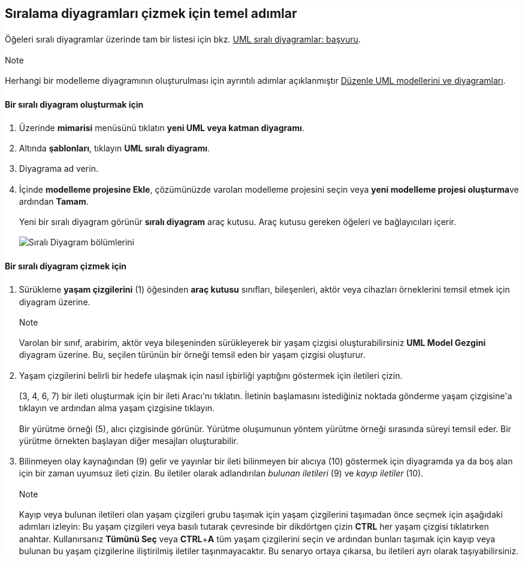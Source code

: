 ##  <a name="BasicSteps"></a> Sıralama diyagramları çizmek için temel adımlar  
 Öğeleri sıralı diyagramlar üzerinde tam bir listesi için bkz. [UML sıralı diyagramlar: başvuru](../modeling/uml-sequence-diagrams-reference.md).  
  
> [!NOTE]
>  Herhangi bir modelleme diyagramının oluşturulması için ayrıntılı adımlar açıklanmıştır [Düzenle UML modellerini ve diyagramları](../modeling/edit-uml-models-and-diagrams.md).  
  
#### <a name="to-create-a-sequence-diagram"></a>Bir sıralı diyagram oluşturmak için  
  
1. Üzerinde **mimarisi** menüsünü tıklatın **yeni UML veya katman diyagramı**.  
  
2. Altında **şablonları**, tıklayın **UML sıralı diyagramı**.  
  
3. Diyagrama ad verin.  
  
4. İçinde **modelleme projesine Ekle**, çözümünüzde varolan modelleme projesini seçin veya **yeni modelleme projesi oluşturma**ve ardından **Tamam**.  
  
    Yeni bir sıralı diyagram görünür **sıralı diyagram** araç kutusu. Araç kutusu gereken öğeleri ve bağlayıcıları içerir.  
  
   ![Sıralı Diyagram bölümlerini](../modeling/media/uml-sequence.png "UML_Sequence")  
  
#### <a name="to-draw-a-sequence-diagram"></a>Bir sıralı diyagram çizmek için  
  
1.  Sürükleme **yaşam çizgilerini** (1) öğesinden **araç kutusu** sınıfları, bileşenleri, aktör veya cihazları örneklerini temsil etmek için diyagram üzerine.  
  
    > [!NOTE]
    >  Varolan bir sınıf, arabirim, aktör veya bileşeninden sürükleyerek bir yaşam çizgisi oluşturabilirsiniz **UML Model Gezgini** diyagram üzerine. Bu, seçilen türünün bir örneği temsil eden bir yaşam çizgisi oluşturur.  
  
2.  Yaşam çizgilerini belirli bir hedefe ulaşmak için nasıl işbirliği yaptığını göstermek için iletileri çizin.  
  
     (3, 4, 6, 7) bir ileti oluşturmak için bir ileti Aracı'nı tıklatın. İletinin başlamasını istediğiniz noktada gönderme yaşam çizgisine'a tıklayın ve ardından alma yaşam çizgisine tıklayın.  
  
     Bir yürütme örneği (5), alıcı çizgisinde görünür. Yürütme oluşumunun yöntem yürütme örneği sırasında süreyi temsil eder. Bir yürütme örnekten başlayan diğer mesajları oluşturabilir.  
  
3.  Bilinmeyen olay kaynağından (9) gelir ve yayınlar bir ileti bilinmeyen bir alıcıya (10) göstermek için diyagramda ya da boş alan için bir zaman uyumsuz ileti çizin. Bu iletiler olarak adlandırılan *bulunan iletileri* (9) ve *kayıp iletiler* (10).  
  
    > [!NOTE]
    >  Kayıp veya bulunan iletileri olan yaşam çizgileri grubu taşımak için yaşam çizgilerini taşımadan önce seçmek için aşağıdaki adımları izleyin: Bu yaşam çizgileri veya basılı tutarak çevresinde bir dikdörtgen çizin **CTRL** her yaşam çizgisi tıklatırken anahtar. Kullanırsanız **Tümünü Seç** veya **CTRL**+**A** tüm yaşam çizgilerini seçin ve ardından bunları taşımak için kayıp veya bulunan bu yaşam çizgilerine iliştirilmiş iletiler taşınmayacaktır. Bu senaryo ortaya çıkarsa, bu iletileri ayrı olarak taşıyabilirsiniz.  
  
